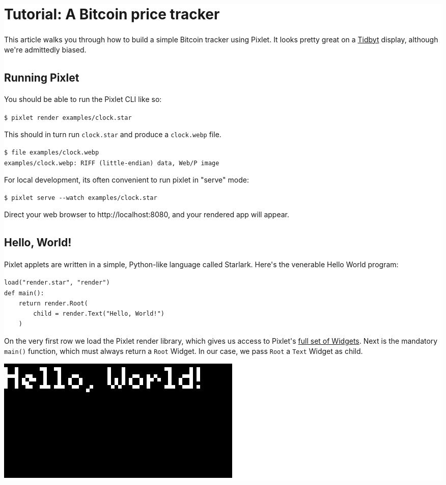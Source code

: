 # Tutorial: A Bitcoin price tracker

This article walks you through how to build a simple Bitcoin tracker
using Pixlet. It looks pretty great on a
[Tidbyt](http://www.tidbyt.com/) display, although we're admittedly
biased.

## Running Pixlet

You should be able to run the Pixlet CLI like so:

`$ pixlet render examples/clock.star`

This should in turn run `clock.star` and produce a `clock.webp` file.

```console
$ file examples/clock.webp
examples/clock.webp: RIFF (little-endian) data, Web/P image
```

For local development, its often convenient to run pixlet in "serve"
mode:

`$ pixlet serve --watch examples/clock.star`

Direct your web browser to http://localhost:8080, and your rendered app will
appear.

## Hello, World!

Pixlet applets are written in a simple, Python-like language called
Starlark. Here's the venerable Hello World program:

```starlark
load("render.star", "render")
def main():
    return render.Root(
        child = render.Text("Hello, World!")
    )
```

On the very first row we load the Pixlet render library, which gives
us access to Pixlet's [full set of Widgets](widgets.md). Next is the
mandatory `main()` function, which must always return a `Root`
Widget. In our case, we pass `Root` a `Text` Widget as child.

![](img/tutorial_1.gif)
